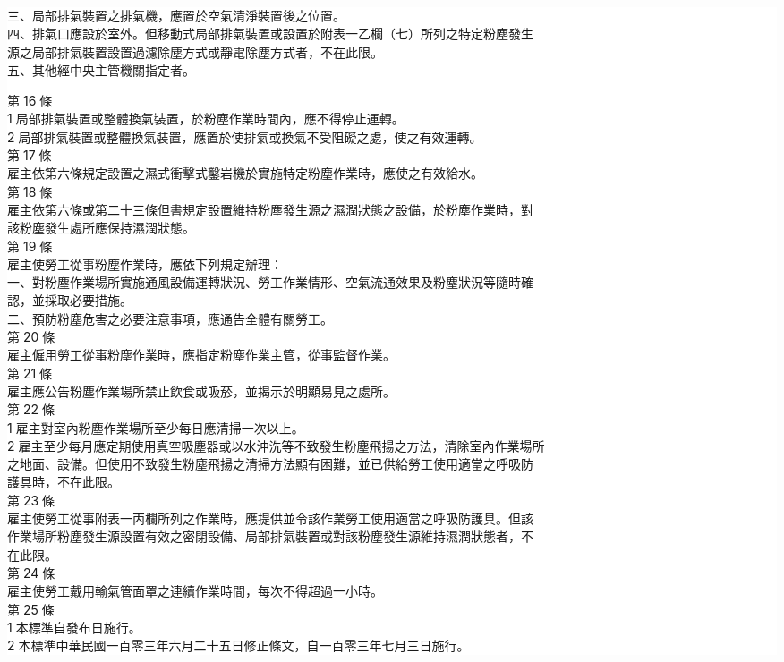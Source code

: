 三、局部排氣裝置之排氣機，應置於空氣清淨裝置後之位置。  
四、排氣口應設於室外。但移動式局部排氣裝置或設置於附表一乙欄（七）所列之特定粉塵發生  
源之局部排氣裝置設置過濾除塵方式或靜電除塵方式者，不在此限。  
五、其他經中央主管機關指定者。  


第 16 條  
1 局部排氣裝置或整體換氣裝置，於粉塵作業時間內，應不得停止運轉。  
2 局部排氣裝置或整體換氣裝置，應置於使排氣或換氣不受阻礙之處，使之有效運轉。  
第 17 條  
雇主依第六條規定設置之濕式衝擊式鑿岩機於實施特定粉塵作業時，應使之有效給水。  
第 18 條  
雇主依第六條或第二十三條但書規定設置維持粉塵發生源之濕潤狀態之設備，於粉塵作業時，對  
該粉塵發生處所應保持濕潤狀態。  
第 19 條  
雇主使勞工從事粉塵作業時，應依下列規定辦理：  
一、對粉塵作業場所實施通風設備運轉狀況、勞工作業情形、空氣流通效果及粉塵狀況等隨時確  
認，並採取必要措施。  
二、預防粉塵危害之必要注意事項，應通告全體有關勞工。  
第 20 條  
雇主僱用勞工從事粉塵作業時，應指定粉塵作業主管，從事監督作業。  
第 21 條  
雇主應公告粉塵作業場所禁止飲食或吸菸，並揭示於明顯易見之處所。  
第 22 條  
1 雇主對室內粉塵作業場所至少每日應清掃一次以上。  
2 雇主至少每月應定期使用真空吸塵器或以水沖洗等不致發生粉塵飛揚之方法，清除室內作業場所  
之地面、設備。但使用不致發生粉塵飛揚之清掃方法顯有困難，並已供給勞工使用適當之呼吸防  
護具時，不在此限。  
第 23 條  
雇主使勞工從事附表一丙欄所列之作業時，應提供並令該作業勞工使用適當之呼吸防護具。但該  
作業場所粉塵發生源設置有效之密閉設備、局部排氣裝置或對該粉塵發生源維持濕潤狀態者，不  
在此限。  
第 24 條  
雇主使勞工戴用輸氣管面罩之連續作業時間，每次不得超過一小時。  
第 25 條  
1 本標準自發布日施行。  
2 本標準中華民國一百零三年六月二十五日修正條文，自一百零三年七月三日施行。  



